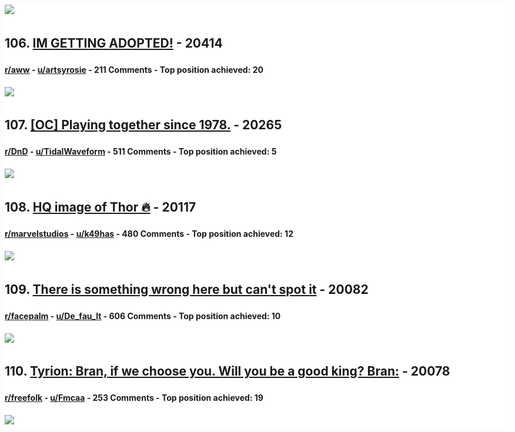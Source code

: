 <a href="https://i.redd.it/1wirg1njavz21.jpg"><img src="https://b.thumbs.redditmedia.com/FPlgSpxzr1qDHOPCvrXhuLrp2axrfVc1hAuF6PkIpvY.jpg"></img></a>

## 106. [IM GETTING ADOPTED!](http://reddit.com/r/aww/comments/brnagq/im_getting_adopted/) - 20414
#### [r/aww](http://reddit.com/r/aww) - [u/artsyrosie](http://reddit.com/u/artsyrosie) - 211 Comments - Top position achieved: 20

<a href="https://i.redd.it/5pf74e95uqz21.jpg"><img src="https://b.thumbs.redditmedia.com/ex8UbjVwiFzDQtGdSIo_yeoCbCtpU0QIM3FvFK9M3AI.jpg"></img></a>

## 107. [[OC] Playing together since 1978.](http://reddit.com/r/DnD/comments/brqt5v/oc_playing_together_since_1978/) - 20265
#### [r/DnD](http://reddit.com/r/DnD) - [u/TidalWaveform](http://reddit.com/u/TidalWaveform) - 511 Comments - Top position achieved: 5

<a href="https://i.redd.it/olmud0mjgsz21.jpg"><img src="image"></img></a>

## 108. [HQ image of Thor 🔥](http://reddit.com/r/marvelstudios/comments/bru5fq/hq_image_of_thor/) - 20117
#### [r/marvelstudios](http://reddit.com/r/marvelstudios) - [u/k49has](http://reddit.com/u/k49has) - 480 Comments - Top position achieved: 12

<a href="https://i.redd.it/8upfrrqpttz21.jpg"><img src="spoiler"></img></a>

## 109. [There is something wrong here but can't spot it](http://reddit.com/r/facepalm/comments/brk8qy/there_is_something_wrong_here_but_cant_spot_it/) - 20082
#### [r/facepalm](http://reddit.com/r/facepalm) - [u/De_fau_lt](http://reddit.com/u/De_fau_lt) - 606 Comments - Top position achieved: 10

<a href="https://i.redd.it/353nlocyuoz21.jpg"><img src="https://a.thumbs.redditmedia.com/HqaGAXI_9s4mP_EHsyXNg908PjnV0Wdq0EcL05EQO88.jpg"></img></a>

## 110. [Tyrion: Bran, if we choose you. Will you be a good king? Bran:](http://reddit.com/r/freefolk/comments/bro2we/tyrion_bran_if_we_choose_you_will_you_be_a_good/) - 20078
#### [r/freefolk](http://reddit.com/r/freefolk) - [u/Fmcaa](http://reddit.com/u/Fmcaa) - 253 Comments - Top position achieved: 19

<a href="https://i.redd.it/8wlz9r1n8rz21.gif"><img src="https://b.thumbs.redditmedia.com/jAoWseQyEgUb8kcWzfCqgpDxlcQ_CfR_nz2VNyUbsxI.jpg"></img></a>
